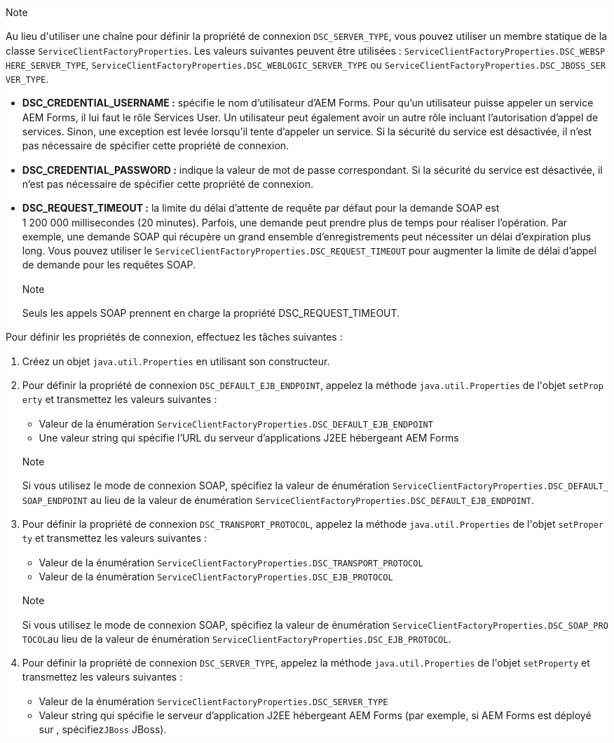    >[!NOTE]
   >
   >Au lieu d&#39;utiliser une chaîne pour définir la propriété de connexion `DSC_SERVER_TYPE`, vous pouvez utiliser un membre statique de la classe `ServiceClientFactoryProperties`. Les valeurs suivantes peuvent être utilisées : `ServiceClientFactoryProperties.DSC_WEBSPHERE_SERVER_TYPE`, `ServiceClientFactoryProperties.DSC_WEBLOGIC_SERVER_TYPE` ou `ServiceClientFactoryProperties.DSC_JBOSS_SERVER_TYPE`.

* **DSC_CREDENTIAL_USERNAME :** spécifie le nom d’utilisateur d’AEM Forms. Pour qu’un utilisateur puisse appeler un service AEM Forms, il lui faut le rôle Services User. Un utilisateur peut également avoir un autre rôle incluant l’autorisation d’appel de services. Sinon, une exception est levée lorsqu’il tente d’appeler un service. Si la sécurité du service est désactivée, il n’est pas nécessaire de spécifier cette propriété de connexion.
* **DSC_CREDENTIAL_PASSWORD :** indique la valeur de mot de passe correspondant. Si la sécurité du service est désactivée, il n’est pas nécessaire de spécifier cette propriété de connexion.
* **DSC_REQUEST_TIMEOUT :** la limite du délai d’attente de requête par défaut pour la demande SOAP est 1 200 000 millisecondes (20 minutes). Parfois, une demande peut prendre plus de temps pour réaliser l’opération. Par exemple, une demande SOAP qui récupère un grand ensemble d’enregistrements peut nécessiter un délai d’expiration plus long. Vous pouvez utiliser le `ServiceClientFactoryProperties.DSC_REQUEST_TIMEOUT` pour augmenter la limite de délai d’appel de demande pour les requêtes SOAP.

   >[!NOTE]
   >
   >Seuls les appels SOAP prennent en charge la propriété DSC_REQUEST_TIMEOUT.

Pour définir les propriétés de connexion, effectuez les tâches suivantes :

1. Créez un objet `java.util.Properties` en utilisant son constructeur.
1. Pour définir la propriété de connexion `DSC_DEFAULT_EJB_ENDPOINT`, appelez la méthode `java.util.Properties` de l&#39;objet `setProperty` et transmettez les valeurs suivantes :

   * Valeur de la énumération `ServiceClientFactoryProperties.DSC_DEFAULT_EJB_ENDPOINT`
   * Une valeur string qui spécifie l’URL du serveur d’applications J2EE hébergeant AEM Forms

   >[!NOTE]
   >
   >Si vous utilisez le mode de connexion SOAP, spécifiez la valeur de énumération `ServiceClientFactoryProperties.DSC_DEFAULT_SOAP_ENDPOINT` au lieu de la valeur de énumération `ServiceClientFactoryProperties.DSC_DEFAULT_EJB_ENDPOINT`.

1. Pour définir la propriété de connexion `DSC_TRANSPORT_PROTOCOL`, appelez la méthode `java.util.Properties` de l&#39;objet `setProperty` et transmettez les valeurs suivantes :

   * Valeur de la énumération `ServiceClientFactoryProperties.DSC_TRANSPORT_PROTOCOL`
   * Valeur de la énumération `ServiceClientFactoryProperties.DSC_EJB_PROTOCOL`

   >[!NOTE]
   >
   >Si vous utilisez le mode de connexion SOAP, spécifiez la valeur de énumération `ServiceClientFactoryProperties.DSC_SOAP_PROTOCOL`au lieu de la valeur de énumération `ServiceClientFactoryProperties.DSC_EJB_PROTOCOL`.

1. Pour définir la propriété de connexion `DSC_SERVER_TYPE`, appelez la méthode `java.util.Properties` de l&#39;objet `setProperty` et transmettez les valeurs suivantes :

   * Valeur de la énumération `ServiceClientFactoryProperties.DSC_SERVER_TYPE`
   * Valeur string qui spécifie le serveur d’application J2EE hébergeant AEM Forms (par exemple, si AEM Forms est déployé sur , spécifiez`JBoss` JBoss).
